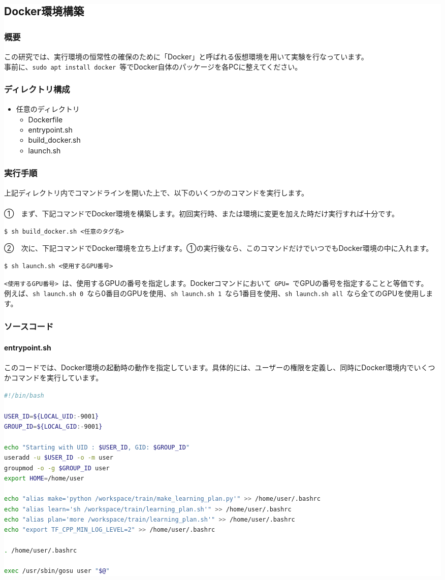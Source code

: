 
## Docker環境構築

### 概要

この研究では、実行環境の恒常性の確保のために「Docker」と呼ばれる仮想環境を用いて実験を行なっています。\
事前に、`sudo apt install docker`&ensp;等でDocker自体のパッケージを各PCに整えてください。

### ディレクトリ構成
- 任意のディレクトリ
  - Dockerfile
  - entrypoint.sh
  - build_docker.sh
  - launch.sh

### 実行手順

上記ディレクトリ内でコマンドラインを開いた上で、以下のいくつかのコマンドを実行します。\
\
①　まず、下記コマンドでDocker環境を構築します。初回実行時、または環境に変更を加えた時だけ実行すれば十分です。
```
$ sh build_docker.sh <任意のタグ名>
```

②　次に、下記コマンドでDocker環境を立ち上げます。①の実行後なら、このコマンドだけでいつでもDocker環境の中に入れます。
```
$ sh launch.sh <使用するGPU番号>
```

`<使用するGPU番号>`&ensp;は、使用するGPUの番号を指定します。Dockerコマンドにおいて&ensp;`GPU=`&ensp;でGPUの番号を指定することと等価です。\
例えば、`sh launch.sh 0`&ensp;なら0番目のGPUを使用、`sh launch.sh 1`&ensp;なら1番目を使用、`sh launch.sh all`&ensp;なら全てのGPUを使用します。


### ソースコード

#### entrypoint.sh
このコードでは、Docker環境の起動時の動作を指定しています。具体的には、ユーザーの権限を定義し、同時にDocker環境内でいくつかコマンドを実行しています。
```sh
#!/bin/bash

USER_ID=${LOCAL_UID:-9001}
GROUP_ID=${LOCAL_GID:-9001}

echo "Starting with UID : $USER_ID, GID: $GROUP_ID"
useradd -u $USER_ID -o -m user
groupmod -o -g $GROUP_ID user
export HOME=/home/user

echo "alias make='python /workspace/train/make_learning_plan.py'" >> /home/user/.bashrc
echo "alias learn='sh /workspace/train/learning_plan.sh'" >> /home/user/.bashrc
echo "alias plan='more /workspace/train/learning_plan.sh'" >> /home/user/.bashrc
echo "export TF_CPP_MIN_LOG_LEVEL=2" >> /home/user/.bashrc

. /home/user/.bashrc

exec /usr/sbin/gosu user "$@"
```
